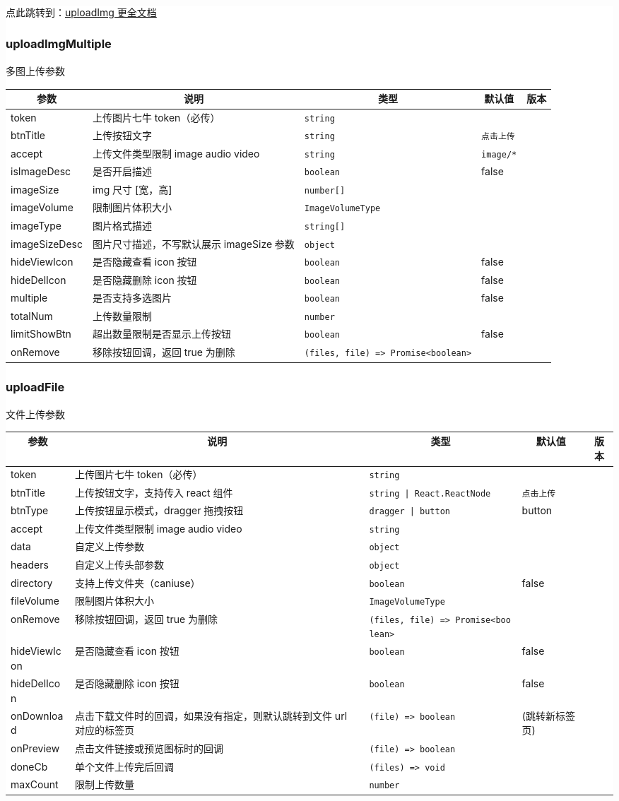点此跳转到：[uploadImg 更全文档](https://fe.kaikeba.com/kkb-design/KKBUpload/upload#kkbuploadimg-props)

### uploadImgMultiple

多图上传参数

| 参数 | 说明 | 类型 | 默认值 | 版本 |
| --- | --- | --- | --- | --- |
| token | 上传图片七牛 token（必传） | `string` |  |  |
| btnTitle | 上传按钮文字 | `string` | `点击上传` |  |
| accept | 上传文件类型限制 image audio video | `string` | `image/*` |  |
| isImageDesc | 是否开启描述 | `boolean` | false |  |
| imageSize | img 尺寸 [宽，高] | `number[]` |  |  |
| imageVolume | 限制图片体积大小 | `ImageVolumeType` |  |  |
| imageType | 图片格式描述 | `string[]` |  |  |
| imageSizeDesc | 图片尺寸描述，不写默认展示 imageSize 参数 | `object` |  |  |
| hideViewIcon | 是否隐藏查看 icon 按钮 | `boolean` | false |  |
| hideDelIcon | 是否隐藏删除 icon 按钮 | `boolean` | false |  |
| multiple | 是否支持多选图片 | `boolean` | false |  |
| totalNum | 上传数量限制 | `number` |  |  |
| limitShowBtn | 超出数量限制是否显示上传按钮 | `boolean` | false |  |
| onRemove | 移除按钮回调，返回 true 为删除 | `(files, file) => Promise<boolean>` |  |  |

### uploadFile

文件上传参数

| 参数 | 说明 | 类型 | 默认值 | 版本 |
| --- | --- | --- | --- | --- |
| token | 上传图片七牛 token（必传） | `string` |  |  |
| btnTitle | 上传按钮文字，支持传入 react 组件 | `string \| React.ReactNode` | `点击上传` |  |
| btnType | 上传按钮显示模式，dragger 拖拽按钮 | `dragger \| button` | button |  |
| accept | 上传文件类型限制 image audio video | `string` |  |  |
| data | 自定义上传参数 | `object` |  |  |
| headers | 自定义上传头部参数 | `object` |  |  |
| directory | 支持上传文件夹（caniuse） | `boolean` | false |  |
| fileVolume | 限制图片体积大小 | `ImageVolumeType` |  |  |
| onRemove | 移除按钮回调，返回 true 为删除 | `(files, file) => Promise<boolean>` |  |  |
| hideViewIcon | 是否隐藏查看 icon 按钮 | `boolean` | false |  |
| hideDelIcon | 是否隐藏删除 icon 按钮 | `boolean` | false |  |
| onDownload | 点击下载文件时的回调，如果没有指定，则默认跳转到文件 url 对应的标签页 | `(file) => boolean` | (跳转新标签页) |  |
| onPreview | 点击文件链接或预览图标时的回调 | `(file) => boolean` |  |  |
| doneCb | 单个文件上传完后回调 | `(files) => void` |  |  |
| maxCount | 限制上传数量 | `number` |  |  |
